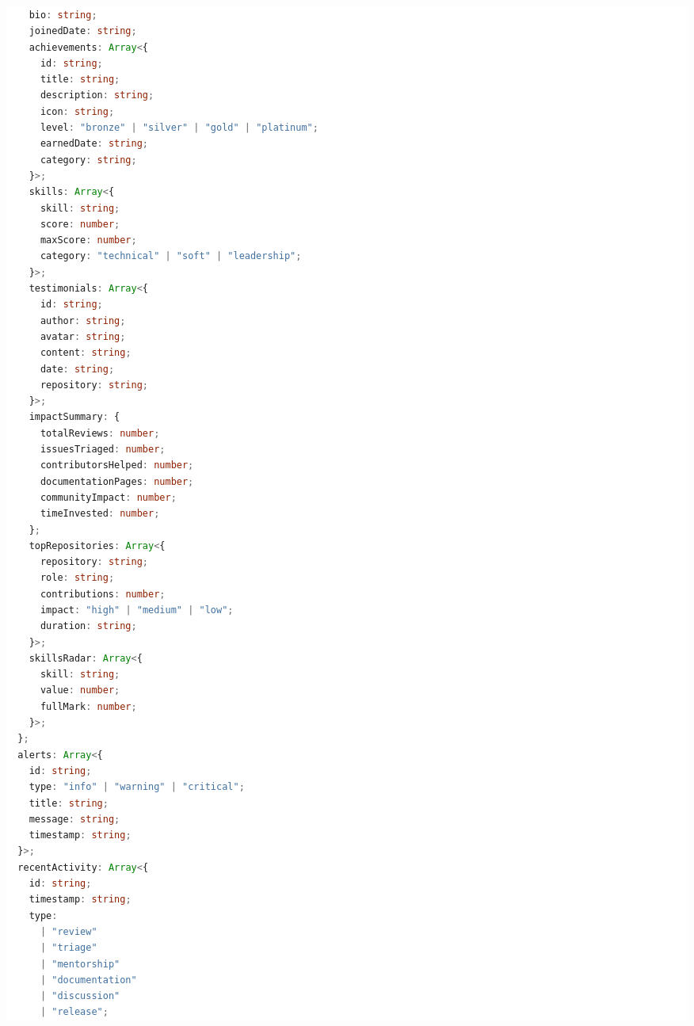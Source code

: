 ```typescript
    bio: string;
    joinedDate: string;
    achievements: Array<{
      id: string;
      title: string;
      description: string;
      icon: string;
      level: "bronze" | "silver" | "gold" | "platinum";
      earnedDate: string;
      category: string;
    }>;
    skills: Array<{
      skill: string;
      score: number;
      maxScore: number;
      category: "technical" | "soft" | "leadership";
    }>;
    testimonials: Array<{
      id: string;
      author: string;
      avatar: string;
      content: string;
      date: string;
      repository: string;
    }>;
    impactSummary: {
      totalReviews: number;
      issuesTriaged: number;
      contributorsHelped: number;
      documentationPages: number;
      communityImpact: number;
      timeInvested: number;
    };
    topRepositories: Array<{
      repository: string;
      role: string;
      contributions: number;
      impact: "high" | "medium" | "low";
      duration: string;
    }>;
    skillsRadar: Array<{
      skill: string;
      value: number;
      fullMark: number;
    }>;
  };
  alerts: Array<{
    id: string;
    type: "info" | "warning" | "critical";
    title: string;
    message: string;
    timestamp: string;
  }>;
  recentActivity: Array<{
    id: string;
    timestamp: string;
    type:
      | "review"
      | "triage"
      | "mentorship"
      | "documentation"
      | "discussion"
      | "release";
```
